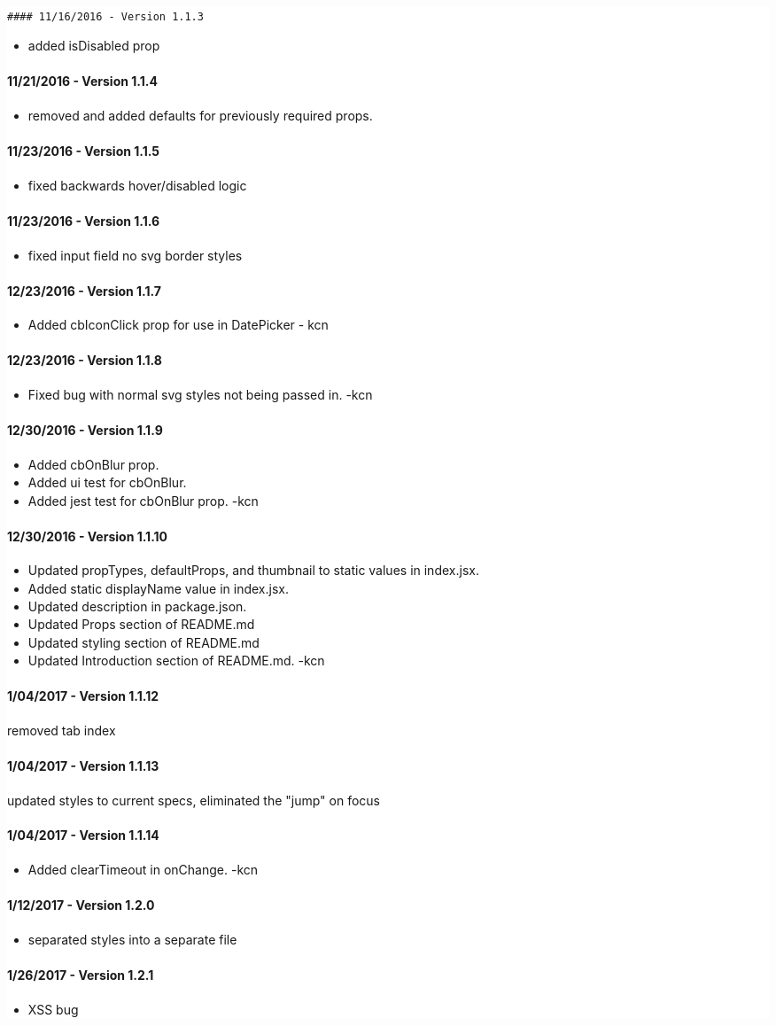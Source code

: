 	#### 11/16/2016 - Version 1.1.3
-	added isDisabled prop

#### 11/21/2016 - Version 1.1.4

-	removed and added defaults for previously required props.

#### 11/23/2016 - Version 1.1.5

-	fixed backwards hover/disabled logic

#### 11/23/2016 - Version 1.1.6

-	fixed input field no svg border styles

#### 12/23/2016 - Version 1.1.7

-	Added cbIconClick prop for use in DatePicker - kcn

#### 12/23/2016 - Version 1.1.8

-	Fixed bug with normal svg styles not being passed in. -kcn

#### 12/30/2016 - Version 1.1.9

-	Added cbOnBlur prop.
-	Added ui test for cbOnBlur.
-	Added jest test for cbOnBlur prop. -kcn

#### 12/30/2016 - Version 1.1.10

-	Updated propTypes, defaultProps, and thumbnail to static values in index.jsx.
-	Added static displayName value in index.jsx.
-	Updated description in package.json.
-	Updated Props section of README.md
-	Updated styling section of README.md
-	Updated Introduction section of README.md. -kcn

#### 1/04/2017 - Version 1.1.12

removed tab index

#### 1/04/2017 - Version 1.1.13

updated styles to current specs, eliminated the "jump" on focus

#### 1/04/2017 - Version 1.1.14

-	Added clearTimeout in onChange. -kcn

#### 1/12/2017 - Version 1.2.0

-	separated styles into a separate file

#### 1/26/2017 - Version 1.2.1

-	XSS bug
